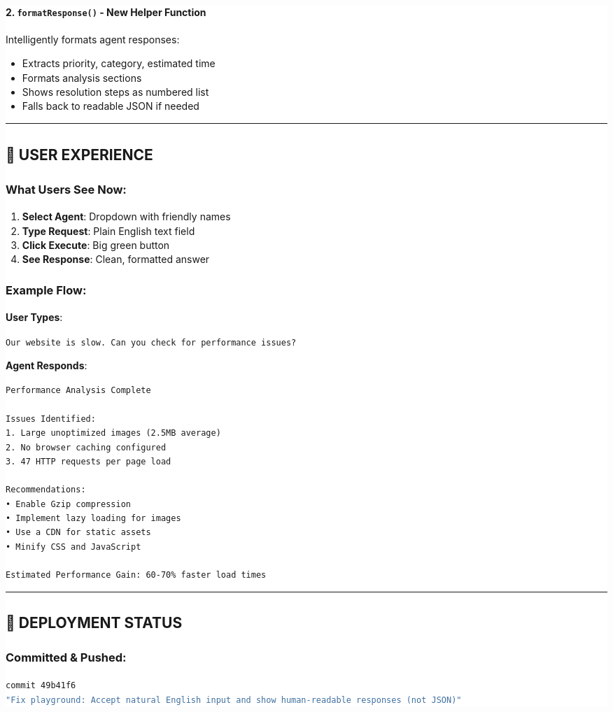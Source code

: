#### 2. `formatResponse()` - New Helper Function
Intelligently formats agent responses:
- Extracts priority, category, estimated time
- Formats analysis sections
- Shows resolution steps as numbered list
- Falls back to readable JSON if needed

---

## 🎯 USER EXPERIENCE

### What Users See Now:

1. **Select Agent**: Dropdown with friendly names
2. **Type Request**: Plain English text field
3. **Click Execute**: Big green button
4. **See Response**: Clean, formatted answer

### Example Flow:

**User Types**:
```
Our website is slow. Can you check for performance issues?
```

**Agent Responds**:
```
Performance Analysis Complete

Issues Identified:
1. Large unoptimized images (2.5MB average)
2. No browser caching configured
3. 47 HTTP requests per page load

Recommendations:
• Enable Gzip compression
• Implement lazy loading for images
• Use a CDN for static assets
• Minify CSS and JavaScript

Estimated Performance Gain: 60-70% faster load times
```

---

## 🚀 DEPLOYMENT STATUS

### Committed & Pushed:
```bash
commit 49b41f6
"Fix playground: Accept natural English input and show human-readable responses (not JSON)"
```
